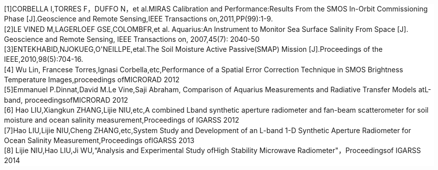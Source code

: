 [1]CORBELLA I,TORRES F，DUFFO N，et al.MIRAS Calibration and Performance:Results From the SMOS In-Orbit Commissioning Phase [J].Geoscience and Remote Sensing,IEEE Transactions on,2011,PP(99):1-9.   
[2]LE VINED M,LAGERLOEF GSE,COLOMBFR,et al. Aquarius:An Instrument to Monitor Sea Surface Salinity From Space [J]. Geoscience and Remote Sensing, IEEE Transactions on, 2007,45(7): 2040-50   
[3]ENTEKHABID,NJOKUEG,O'NEILLPE,etal.The Soil Moisture Active Passive(SMAP) Mission [J].Proceedings of the IEEE,2010,98(5):704-16.   
[4] Wu Lin, Francese Torres,Ignasi Corbella,etc,Performance of a Spatial Error Correction Technique in SMOS Brightness Temperature Images,proceedings ofMICRORAD 2012   
[5]Emmanuel P.Dinnat,David M.Le Vine,Saji Abraham, Comparison of Aquarius Measurements and Radiative Transfer Models atL-band, proceedingsofMICRORAD 2012   
[6] Hao LIU,Xiangkun ZHANG,Lijie NIU,etc,A combined Lband synthetic aperture radiometer and fan-beam scatterometer for soil moisture and ocean salinity measurement,Proceedings of IGARSS 2012   
[7]Hao LIU,Lijie NIU,Cheng ZHANG,etc,System Study and Development of an L-band 1-D Synthetic Aperture Radiometer for Ocean Salinity Measurement,Proceedings ofIGARSS 2013   
[8] Lijie NIU,Hao LIU,Ji WU,“Analysis and Experimental Study ofHigh Stability Microwave Radiometer"，Proceedingsof IGARSS 2014